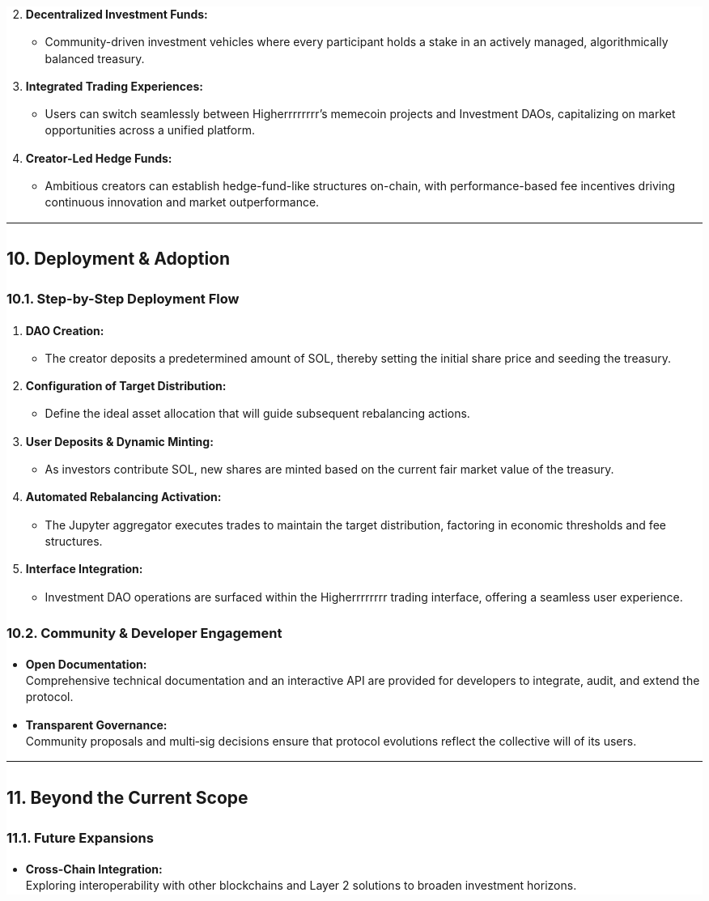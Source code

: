 2. **Decentralized Investment Funds:**  
   - Community-driven investment vehicles where every participant holds a stake in an actively managed, algorithmically balanced treasury.
   
3. **Integrated Trading Experiences:**  
   - Users can switch seamlessly between Higherrrrrrrr’s memecoin projects and Investment DAOs, capitalizing on market opportunities across a unified platform.

4. **Creator-Led Hedge Funds:**  
   - Ambitious creators can establish hedge-fund-like structures on-chain, with performance-based fee incentives driving continuous innovation and market outperformance.

---

## 10. Deployment & Adoption

### 10.1. Step-by-Step Deployment Flow

1. **DAO Creation:**  
   - The creator deposits a predetermined amount of SOL, thereby setting the initial share price and seeding the treasury.
   
2. **Configuration of Target Distribution:**  
   - Define the ideal asset allocation that will guide subsequent rebalancing actions.
   
3. **User Deposits & Dynamic Minting:**  
   - As investors contribute SOL, new shares are minted based on the current fair market value of the treasury.
   
4. **Automated Rebalancing Activation:**  
   - The Jupyter aggregator executes trades to maintain the target distribution, factoring in economic thresholds and fee structures.
   
5. **Interface Integration:**  
   - Investment DAO operations are surfaced within the Higherrrrrrrr trading interface, offering a seamless user experience.

### 10.2. Community & Developer Engagement

- **Open Documentation:**  
  Comprehensive technical documentation and an interactive API are provided for developers to integrate, audit, and extend the protocol.
  
- **Transparent Governance:**  
  Community proposals and multi‑sig decisions ensure that protocol evolutions reflect the collective will of its users.

---

## 11. Beyond the Current Scope

### 11.1. Future Expansions

- **Cross-Chain Integration:**  
  Exploring interoperability with other blockchains and Layer 2 solutions to broaden investment horizons.
  